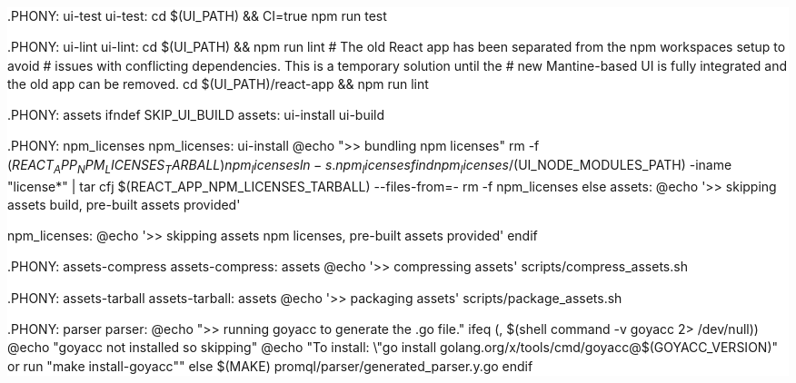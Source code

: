 .PHONY: ui-test
ui-test:
	cd $(UI_PATH) && CI=true npm run test

.PHONY: ui-lint
ui-lint:
	cd $(UI_PATH) && npm run lint
	# The old React app has been separated from the npm workspaces setup to avoid
	# issues with conflicting dependencies. This is a temporary solution until the
	# new Mantine-based UI is fully integrated and the old app can be removed.
	cd $(UI_PATH)/react-app && npm run lint

.PHONY: assets
ifndef SKIP_UI_BUILD
assets: ui-install ui-build

.PHONY: npm_licenses
npm_licenses: ui-install
	@echo ">> bundling npm licenses"
	rm -f $(REACT_APP_NPM_LICENSES_TARBALL) npm_licenses
	ln -s . npm_licenses
	find npm_licenses/$(UI_NODE_MODULES_PATH) -iname "license*" | tar cfj $(REACT_APP_NPM_LICENSES_TARBALL) --files-from=-
	rm -f npm_licenses
else
assets:
	@echo '>> skipping assets build, pre-built assets provided'

npm_licenses:
	@echo '>> skipping assets npm licenses, pre-built assets provided'
endif

.PHONY: assets-compress
assets-compress: assets
	@echo '>> compressing assets'
	scripts/compress_assets.sh

.PHONY: assets-tarball
assets-tarball: assets
	@echo '>> packaging assets'
	scripts/package_assets.sh

.PHONY: parser
parser:
	@echo ">> running goyacc to generate the .go file."
ifeq (, $(shell command -v goyacc 2> /dev/null))
	@echo "goyacc not installed so skipping"
	@echo "To install: \"go install golang.org/x/tools/cmd/goyacc@$(GOYACC_VERSION)\" or run \"make install-goyacc\""
else
	$(MAKE) promql/parser/generated_parser.y.go
endif
